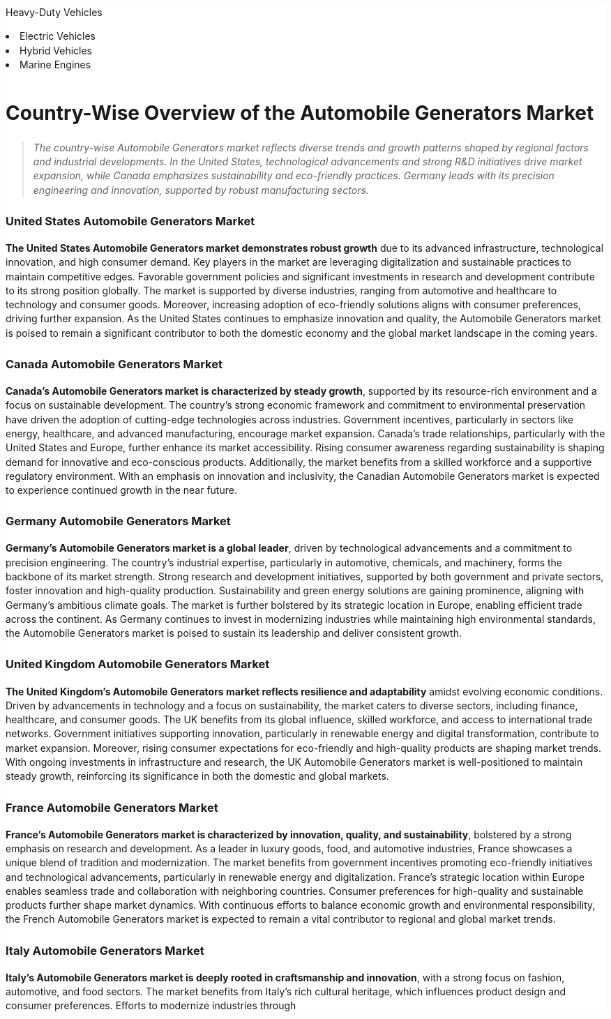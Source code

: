 Heavy-Duty Vehicles</li><li> Electric Vehicles</li><li> Hybrid Vehicles</li><li> Marine Engines</li></ul><h1><span class="">Country-Wise Overview of the Automobile Generators Market<br /></span></h1><blockquote><p><em><span class="">The country-wise Automobile Generators market reflects diverse trends and growth patterns shaped by regional factors and industrial developments. In the United States, technological advancements and strong R&amp;D initiatives drive market expansion, while Canada emphasizes sustainability and eco-friendly practices. Germany leads with its precision engineering and innovation, supported by robust manufacturing sectors.</span></em></p></blockquote><h3><strong>United States Automobile Generators Market</strong></h3><p><strong>The United States Automobile Generators market demonstrates robust growth</strong> due to its advanced infrastructure, technological innovation, and high consumer demand. Key players in the market are leveraging digitalization and sustainable practices to maintain competitive edges. Favorable government policies and significant investments in research and development contribute to its strong position globally. The market is supported by diverse industries, ranging from automotive and healthcare to technology and consumer goods. Moreover, increasing adoption of eco-friendly solutions aligns with consumer preferences, driving further expansion. As the United States continues to emphasize innovation and quality, the Automobile Generators market is poised to remain a significant contributor to both the domestic economy and the global market landscape in the coming years.</p><h3><strong>Canada Automobile Generators Market</strong></h3><p><strong>Canada&rsquo;s Automobile Generators market is characterized by steady growth</strong>, supported by its resource-rich environment and a focus on sustainable development. The country&rsquo;s strong economic framework and commitment to environmental preservation have driven the adoption of cutting-edge technologies across industries. Government incentives, particularly in sectors like energy, healthcare, and advanced manufacturing, encourage market expansion. Canada&rsquo;s trade relationships, particularly with the United States and Europe, further enhance its market accessibility. Rising consumer awareness regarding sustainability is shaping demand for innovative and eco-conscious products. Additionally, the market benefits from a skilled workforce and a supportive regulatory environment. With an emphasis on innovation and inclusivity, the Canadian Automobile Generators market is expected to experience continued growth in the near future.</p><h3><strong>Germany Automobile Generators Market</strong></h3><p><strong>Germany&rsquo;s Automobile Generators market is a global leader</strong>, driven by technological advancements and a commitment to precision engineering. The country&rsquo;s industrial expertise, particularly in automotive, chemicals, and machinery, forms the backbone of its market strength. Strong research and development initiatives, supported by both government and private sectors, foster innovation and high-quality production. Sustainability and green energy solutions are gaining prominence, aligning with Germany&rsquo;s ambitious climate goals. The market is further bolstered by its strategic location in Europe, enabling efficient trade across the continent. As Germany continues to invest in modernizing industries while maintaining high environmental standards, the Automobile Generators market is poised to sustain its leadership and deliver consistent growth.</p><h3><strong>United Kingdom Automobile Generators Market</strong></h3><p><strong>The United Kingdom&rsquo;s Automobile Generators market reflects resilience and adaptability</strong> amidst evolving economic conditions. Driven by advancements in technology and a focus on sustainability, the market caters to diverse sectors, including finance, healthcare, and consumer goods. The UK benefits from its global influence, skilled workforce, and access to international trade networks. Government initiatives supporting innovation, particularly in renewable energy and digital transformation, contribute to market expansion. Moreover, rising consumer expectations for eco-friendly and high-quality products are shaping market trends. With ongoing investments in infrastructure and research, the UK Automobile Generators market is well-positioned to maintain steady growth, reinforcing its significance in both the domestic and global markets.</p><h3><strong>France Automobile Generators Market</strong></h3><p><strong>France&rsquo;s Automobile Generators market is characterized by innovation, quality, and sustainability</strong>, bolstered by a strong emphasis on research and development. As a leader in luxury goods, food, and automotive industries, France showcases a unique blend of tradition and modernization. The market benefits from government incentives promoting eco-friendly initiatives and technological advancements, particularly in renewable energy and digitalization. France&rsquo;s strategic location within Europe enables seamless trade and collaboration with neighboring countries. Consumer preferences for high-quality and sustainable products further shape market dynamics. With continuous efforts to balance economic growth and environmental responsibility, the French Automobile Generators market is expected to remain a vital contributor to regional and global market trends.</p><h3><strong>Italy Automobile Generators Market</strong></h3><p><strong>Italy&rsquo;s Automobile Generators market is deeply rooted in craftsmanship and innovation</strong>, with a strong focus on fashion, automotive, and food sectors. The market benefits from Italy&rsquo;s rich cultural heritage, which influences product design and consumer preferences. Efforts to modernize industries through